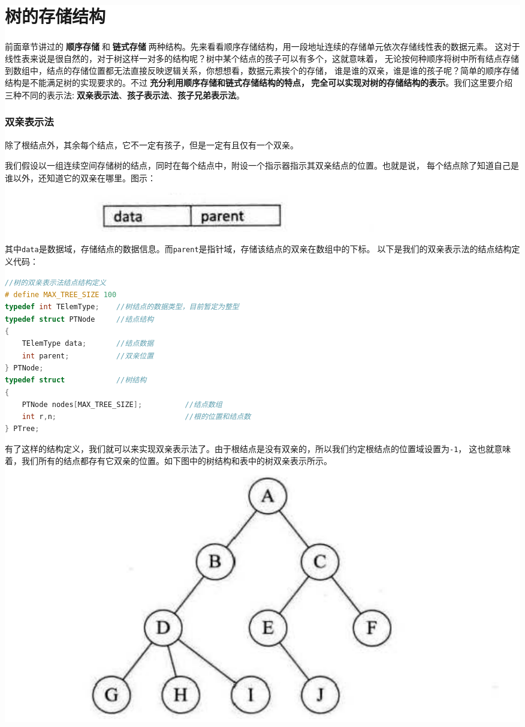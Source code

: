 树的存储结构
============================================================
前面章节讲过的 **顺序存储** 和 **链式存储** 两种结构。先来看看顺序存储结构，用一段地址连续的存储单元依次存储线性表的数据元素。
这对于线性表来说是很自然的，对于树这样一对多的结构呢？树中某个结点的孩子可以有多个，这就意味着，
无论按何种顺序将树中所有结点存储到数组中，结点的存储位置都无法直接反映逻辑关系，你想想看，数据元素挨个的存储，
谁是谁的双亲，谁是谁的孩子呢？简单的顺序存储结构是不能满足树的实现要求的。不过 **充分利用顺序存储和链式存储结构的特点，
完全可以实现对树的存储结构的表示**。我们这里要介绍三种不同的表示法: **双亲表示法**、**孩子表示法**、**孩子兄弟表示法**。

### 双亲表示法
除了根结点外，其余每个结点，它不一定有孩子，但是一定有且仅有一个双亲。

我们假设以一组连续空间存储树的结点，同时在每个结点中，附设一个指示器指示其双亲结点的位置。也就是说，
每个结点除了知道自己是谁以外，还知道它的双亲在哪里。图示：

![6-4-1](../img/6-4-1.png)

其中`data`是数据域，存储结点的数据信息。而`parent`是指针域，存储该结点的双亲在数组中的下标。
以下是我们的双亲表示法的结点结构定义代码：
```c
//树的双亲表示法结点结构定义
# define MAX_TREE_SIZE 100
typedef int TElemType;    //树结点的数据类型，目前暂定为整型
typedef struct PTNode     //结点结构
{
    TElemType data;       //结点数据
    int parent;           //双亲位置
} PTNode;
typedef struct            //树结构
{
    PTNode nodes[MAX_TREE_SIZE];          //结点数组
    int r,n;                              //根的位置和结点数
} PTree;
```
有了这样的结构定义，我们就可以来实现双亲表示法了。由于根结点是没有双亲的，所以我们约定根结点的位置域设置为`-1`，
这也就意味着，我们所有的结点都存有它双亲的位置。如下图中的树结构和表中的树双亲表示所示。

![图6-4-1](../img/图6-4-1.png)
